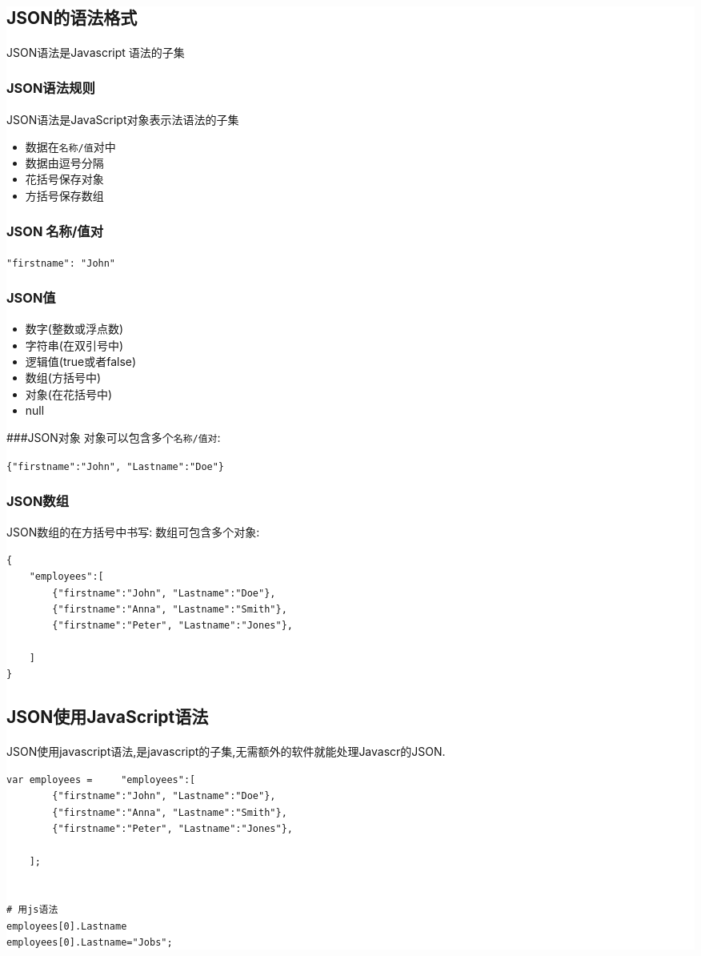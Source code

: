 
## JSON的语法格式

JSON语法是Javascript 语法的子集

### JSON语法规则
JSON语法是JavaScript对象表示法语法的子集
- 数据在`名称/值`对中
- 数据由逗号分隔
- 花括号保存对象
- 方括号保存数组

### JSON 名称/值对

```
"firstname": "John"
```


### JSON值

- 数字(整数或浮点数)
- 字符串(在双引号中)
- 逻辑值(true或者false)
- 数组(方括号中)
- 对象(在花括号中)
- null

###JSON对象
对象可以包含多个`名称/值对`:
```
{"firstname":"John", "Lastname":"Doe"}
```

### JSON数组
JSON数组的在方括号中书写:
数组可包含多个对象:
```
{
    "employees":[
        {"firstname":"John", "Lastname":"Doe"},
        {"firstname":"Anna", "Lastname":"Smith"},
        {"firstname":"Peter", "Lastname":"Jones"},

    ]
}

```

## JSON使用JavaScript语法
JSON使用javascript语法,是javascript的子集,无需额外的软件就能处理Javascr的JSON.
```
var employees =     "employees":[
        {"firstname":"John", "Lastname":"Doe"},
        {"firstname":"Anna", "Lastname":"Smith"},
        {"firstname":"Peter", "Lastname":"Jones"},

    ];


# 用js语法
employees[0].Lastname
employees[0].Lastname="Jobs";
```
